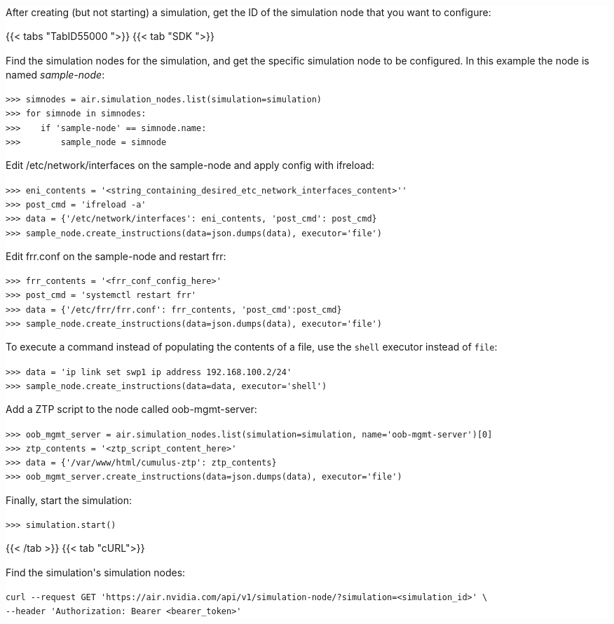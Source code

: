 After creating (but not starting) a simulation, get the ID of the simulation node that you want to configure: 

{{< tabs "TabID55000 ">}}
{{< tab "SDK ">}}

Find the simulation nodes for the simulation, and get the specific simulation node to be configured. In this example the node is named *sample-node*:
```
>>> simnodes = air.simulation_nodes.list(simulation=simulation)
>>> for simnode in simnodes:
>>>    if 'sample-node' == simnode.name:
>>>        sample_node = simnode
```

Edit /etc/network/interfaces on the sample-node and apply config with ifreload:

```
>>> eni_contents = '<string_containing_desired_etc_network_interfaces_content>''
>>> post_cmd = 'ifreload -a'
>>> data = {'/etc/network/interfaces': eni_contents, 'post_cmd': post_cmd}
>>> sample_node.create_instructions(data=json.dumps(data), executor='file')
```

Edit frr.conf on the sample-node and restart frr:
```
>>> frr_contents = '<frr_conf_config_here>'
>>> post_cmd = 'systemctl restart frr'
>>> data = {'/etc/frr/frr.conf': frr_contents, 'post_cmd':post_cmd}
>>> sample_node.create_instructions(data=json.dumps(data), executor='file')
```

To execute a command instead of populating the contents of a file, use the `shell` executor instead of `file`:
```
>>> data = 'ip link set swp1 ip address 192.168.100.2/24'
>>> sample_node.create_instructions(data=data, executor='shell')
```

Add a ZTP script to the node called oob-mgmt-server:
```
>>> oob_mgmt_server = air.simulation_nodes.list(simulation=simulation, name='oob-mgmt-server')[0]
>>> ztp_contents = '<ztp_script_content_here>'
>>> data = {'/var/www/html/cumulus-ztp': ztp_contents}
>>> oob_mgmt_server.create_instructions(data=json.dumps(data), executor='file')
```

Finally, start the simulation:
```
>>> simulation.start()
```
{{< /tab >}}
{{< tab "cURL">}}

Find the simulation's simulation nodes:
```
curl --request GET 'https://air.nvidia.com/api/v1/simulation-node/?simulation=<simulation_id>' \
--header 'Authorization: Bearer <bearer_token>'
```
